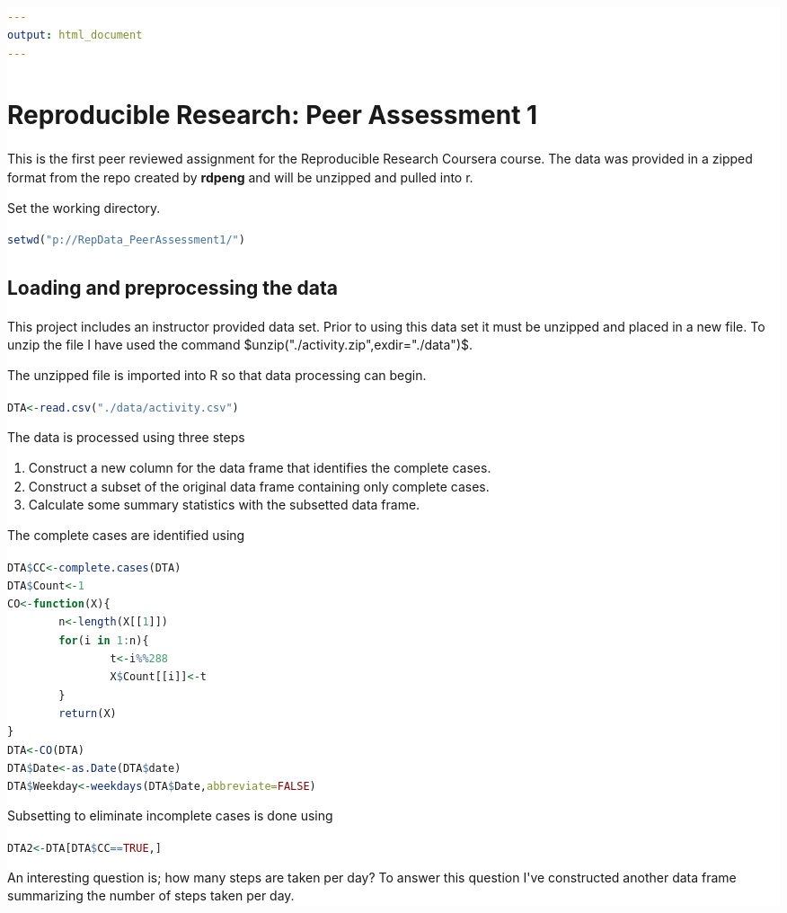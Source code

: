 ```yaml
---
output: html_document
---
```

# Reproducible Research: Peer Assessment 1

This is the first peer reviewed assignment for the Reproducible Research Coursera course. The data was provided in a zipped format from the repo created by **rdpeng** and will be unzipped and pulled into r.

Set the working directory.

```r
setwd("p://RepData_PeerAssessment1/")
```

## Loading and preprocessing the data

This project includes an instructor provided data set. Prior to using this data set it must be unzipped and placed in a new file. To unzip the file I have used the command $unzip("./activity.zip",exdir="./data")$.

The unzipped file is imported into R so that data processing can begin.


```r
DTA<-read.csv("./data/activity.csv")
```
The data is processed using three steps

1. Construct a new column for the data frame that identifies the complete cases.
2. Construct a subset of the original data frame containing only complete cases.
3. Calculate some summary statistics with the subsetted data frame.

The complete cases are identified using

```r
DTA$CC<-complete.cases(DTA)
DTA$Count<-1
CO<-function(X){
        n<-length(X[[1]])
        for(i in 1:n){
                t<-i%%288
                X$Count[[i]]<-t
        }
        return(X)
}
DTA<-CO(DTA)
DTA$Date<-as.Date(DTA$date)
DTA$Weekday<-weekdays(DTA$Date,abbreviate=FALSE)
```
Subsetting to eliminate incomplete cases is done using

```r
DTA2<-DTA[DTA$CC==TRUE,]
```
An interesting question is; how many steps are taken per day? To answer this question I've constructed another data frame summarizing the number of steps taken per day.
